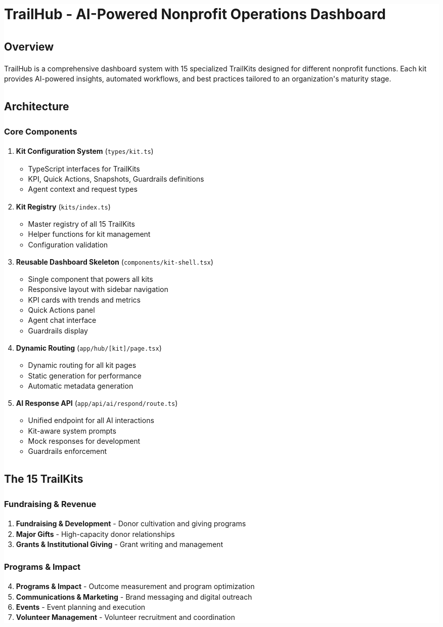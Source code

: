 # TrailHub - AI-Powered Nonprofit Operations Dashboard

## Overview

TrailHub is a comprehensive dashboard system with 15 specialized TrailKits designed for different nonprofit functions. Each kit provides AI-powered insights, automated workflows, and best practices tailored to an organization's maturity stage.

## Architecture

### Core Components

1. **Kit Configuration System** (`types/kit.ts`)
   - TypeScript interfaces for TrailKits
   - KPI, Quick Actions, Snapshots, Guardrails definitions
   - Agent context and request types

2. **Kit Registry** (`kits/index.ts`)
   - Master registry of all 15 TrailKits
   - Helper functions for kit management
   - Configuration validation

3. **Reusable Dashboard Skeleton** (`components/kit-shell.tsx`)
   - Single component that powers all kits
   - Responsive layout with sidebar navigation
   - KPI cards with trends and metrics
   - Quick Actions panel
   - Agent chat interface
   - Guardrails display

4. **Dynamic Routing** (`app/hub/[kit]/page.tsx`)
   - Dynamic routing for all kit pages
   - Static generation for performance
   - Automatic metadata generation

5. **AI Response API** (`app/api/ai/respond/route.ts`)
   - Unified endpoint for all AI interactions
   - Kit-aware system prompts
   - Mock responses for development
   - Guardrails enforcement

## The 15 TrailKits

### Fundraising & Revenue
1. **Fundraising & Development** - Donor cultivation and giving programs
2. **Major Gifts** - High-capacity donor relationships
3. **Grants & Institutional Giving** - Grant writing and management

### Programs & Impact
4. **Programs & Impact** - Outcome measurement and program optimization
5. **Communications & Marketing** - Brand messaging and digital outreach
6. **Events** - Event planning and execution
7. **Volunteer Management** - Volunteer recruitment and coordination
